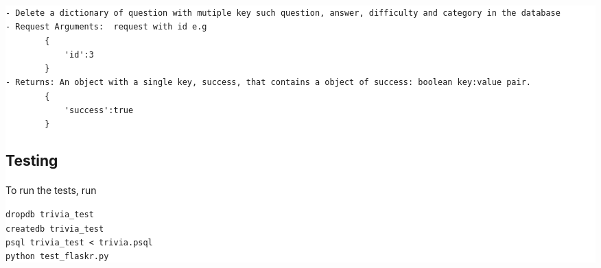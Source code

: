 ```
- Delete a dictionary of question with mutiple key such question, answer, difficulty and category in the database 
- Request Arguments:  request with id e.g
        {
            'id':3
        }
- Returns: An object with a single key, success, that contains a object of success: boolean key:value pair. 
        {
            'success':true
        }

```


## Testing
To run the tests, run
```
dropdb trivia_test
createdb trivia_test
psql trivia_test < trivia.psql
python test_flaskr.py
```

